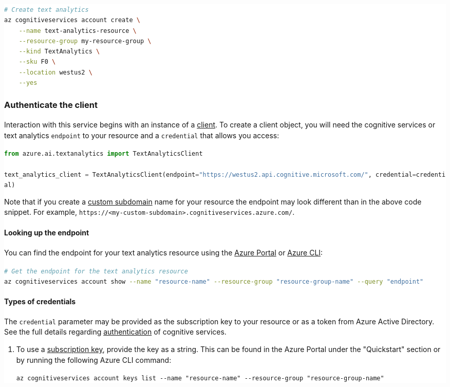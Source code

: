 ```bash
# Create text analytics
az cognitiveservices account create \
    --name text-analytics-resource \
    --resource-group my-resource-group \
    --kind TextAnalytics \
    --sku F0 \
    --location westus2 \
    --yes
```

### Authenticate the client
Interaction with this service begins with an instance of a [client](#client "ta-client"). 
To create a client object, you will need the cognitive services or text analytics `endpoint` to 
your resource and a `credential` that allows you access:

```python
from azure.ai.textanalytics import TextAnalyticsClient

text_analytics_client = TextAnalyticsClient(endpoint="https://westus2.api.cognitive.microsoft.com/", credential=credential)
```

Note that if you create a [custom subdomain](https://docs.microsoft.com/azure/cognitive-services/cognitive-services-custom-subdomains) 
name for your resource the endpoint may look different than in the above code snippet. 
For example, `https://<my-custom-subdomain>.cognitiveservices.azure.com/`.

#### Looking up the endpoint
You can find the endpoint for your text analytics resource using the 
[Azure Portal](https://docs.microsoft.com/azure/cognitive-services/cognitive-services-apis-create-account?tabs=multiservice%2Cwindows#get-the-keys-for-your-resource)
or [Azure CLI](https://docs.microsoft.com/cli/azure/cognitiveservices/account?view=azure-cli-latest#az-cognitiveservices-account-show):

```bash
# Get the endpoint for the text analytics resource
az cognitiveservices account show --name "resource-name" --resource-group "resource-group-name" --query "endpoint"
```

#### Types of credentials
The `credential` parameter may be provided as the subscription key to your resource or as a token from Azure Active Directory.
See the full details regarding [authentication](https://docs.microsoft.com/azure/cognitive-services/authentication) of 
cognitive services.

1. To use a [subscription key](https://docs.microsoft.com/azure/cognitive-services/cognitive-services-apis-create-account?tabs=multiservice%2Cwindows#get-the-keys-for-your-resource), 
   provide the key as a string. This can be found in the Azure Portal under the "Quickstart" 
   section or by running the following Azure CLI command:

    ```az cognitiveservices account keys list --name "resource-name" --resource-group "resource-group-name"```
    